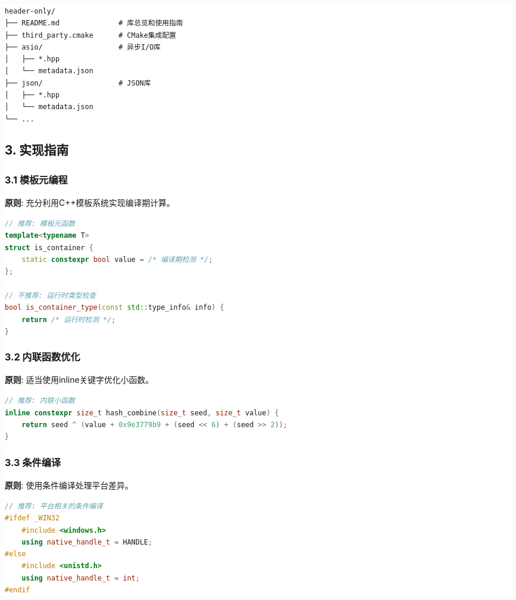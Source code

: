 ```
header-only/
├── README.md              # 库总览和使用指南
├── third_party.cmake      # CMake集成配置
├── asio/                  # 异步I/O库
│   ├── *.hpp
│   └── metadata.json
├── json/                  # JSON库
│   ├── *.hpp
│   └── metadata.json
└── ...
```

## 3. 实现指南

### 3.1 模板元编程

**原则**: 充分利用C++模板系统实现编译期计算。

```cpp
// 推荐: 模板元函数
template<typename T>
struct is_container {
    static constexpr bool value = /* 编译期检测 */;
};

// 不推荐: 运行时类型检查
bool is_container_type(const std::type_info& info) {
    return /* 运行时检测 */;
}
```

### 3.2 内联函数优化

**原则**: 适当使用inline关键字优化小函数。

```cpp
// 推荐: 内联小函数
inline constexpr size_t hash_combine(size_t seed, size_t value) {
    return seed ^ (value + 0x9e3779b9 + (seed << 6) + (seed >> 2));
}
```

### 3.3 条件编译

**原则**: 使用条件编译处理平台差异。

```cpp
// 推荐: 平台相关的条件编译
#ifdef _WIN32
    #include <windows.h>
    using native_handle_t = HANDLE;
#else
    #include <unistd.h>
    using native_handle_t = int;
#endif
```
